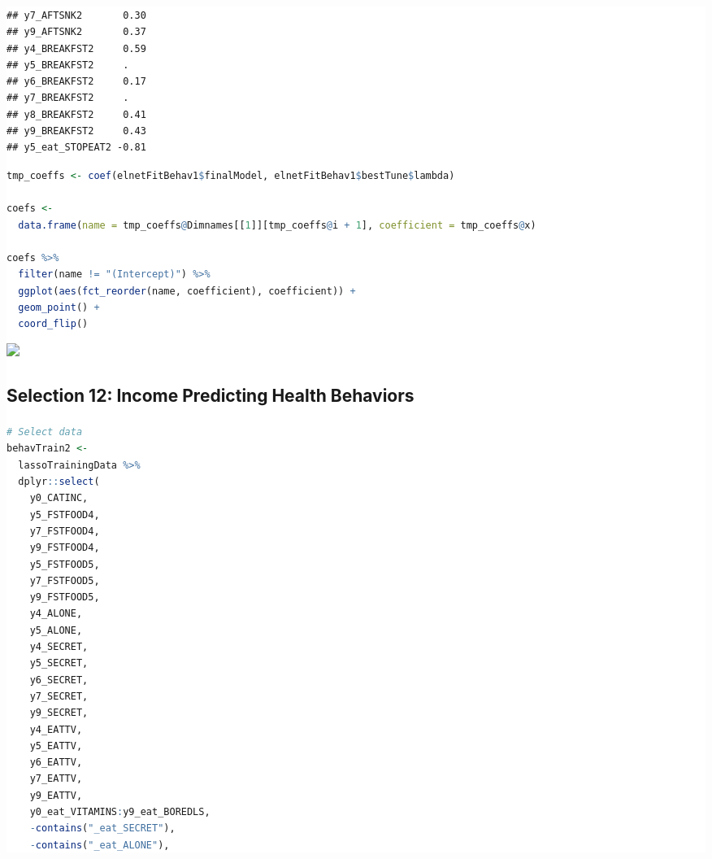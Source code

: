     ## y7_AFTSNK2       0.30
    ## y9_AFTSNK2       0.37
    ## y4_BREAKFST2     0.59
    ## y5_BREAKFST2     .   
    ## y6_BREAKFST2     0.17
    ## y7_BREAKFST2     .   
    ## y8_BREAKFST2     0.41
    ## y9_BREAKFST2     0.43
    ## y5_eat_STOPEAT2 -0.81

``` r
tmp_coeffs <- coef(elnetFitBehav1$finalModel, elnetFitBehav1$bestTune$lambda)

coefs <- 
  data.frame(name = tmp_coeffs@Dimnames[[1]][tmp_coeffs@i + 1], coefficient = tmp_coeffs@x)

coefs %>%
  filter(name != "(Intercept)") %>% 
  ggplot(aes(fct_reorder(name, coefficient), coefficient)) +
  geom_point() +
  coord_flip()
```

![](nghs1_var_selection_files/figure-markdown_github/unnamed-chunk-33-1.png)

Selection 12: Income Predicting Health Behaviors
------------------------------------------------

``` r
# Select data
behavTrain2 <-
  lassoTrainingData %>% 
  dplyr::select(
    y0_CATINC,
    y5_FSTFOOD4,
    y7_FSTFOOD4,
    y9_FSTFOOD4,
    y5_FSTFOOD5,
    y7_FSTFOOD5,
    y9_FSTFOOD5,
    y4_ALONE,
    y5_ALONE,
    y4_SECRET,
    y5_SECRET,
    y6_SECRET,
    y7_SECRET,
    y9_SECRET,
    y4_EATTV,
    y5_EATTV,
    y6_EATTV,
    y7_EATTV,
    y9_EATTV,
    y0_eat_VITAMINS:y9_eat_BOREDLS,
    -contains("_eat_SECRET"),
    -contains("_eat_ALONE"),    
```